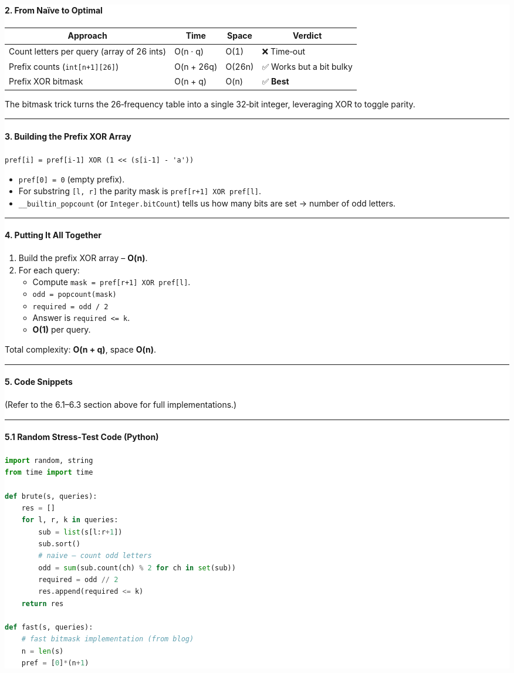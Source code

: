 #### 2. From Naïve to Optimal

| Approach | Time | Space | Verdict |
|----------|------|-------|---------|
| Count letters per query (array of 26 ints) | O(n · q) | O(1) | ❌ Time‑out |
| Prefix counts (`int[n+1][26]`) | O(n + 26q) | O(26n) | ✅ Works but a bit bulky |
| Prefix XOR bitmask | O(n + q) | O(n) | ✅ **Best** |

The bitmask trick turns the 26‑frequency table into a single 32‑bit integer, leveraging XOR to toggle parity.

---

#### 3. Building the Prefix XOR Array

```text
pref[i] = pref[i-1] XOR (1 << (s[i-1] - 'a'))
```

- `pref[0] = 0` (empty prefix).
- For substring `[l, r]` the parity mask is `pref[r+1] XOR pref[l]`.
- `__builtin_popcount` (or `Integer.bitCount`) tells us how many bits are set → number of odd letters.

---

#### 4. Putting It All Together

1. Build the prefix XOR array – **O(n)**.  
2. For each query:
   * Compute `mask = pref[r+1] XOR pref[l]`.  
   * `odd = popcount(mask)`  
   * `required = odd / 2`  
   * Answer is `required <= k`.  
   * **O(1)** per query.

Total complexity: **O(n + q)**, space **O(n)**.

---

#### 5. Code Snippets

(Refer to the 6.1–6.3 section above for full implementations.)

---

#### 5.1 Random Stress‑Test Code (Python)

```python
import random, string
from time import time

def brute(s, queries):
    res = []
    for l, r, k in queries:
        sub = list(s[l:r+1])
        sub.sort()
        # naive – count odd letters
        odd = sum(sub.count(ch) % 2 for ch in set(sub))
        required = odd // 2
        res.append(required <= k)
    return res

def fast(s, queries):
    # fast bitmask implementation (from blog)
    n = len(s)
    pref = [0]*(n+1)
```